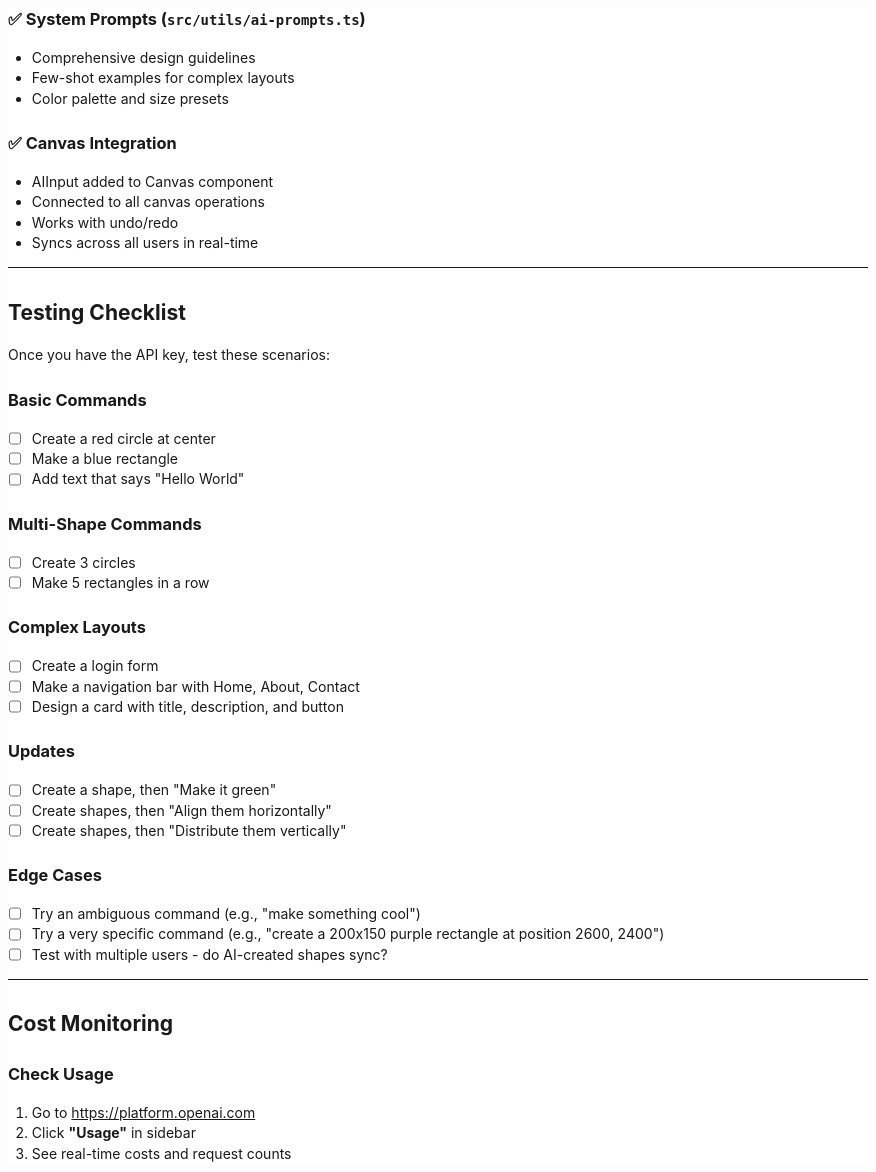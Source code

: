 ### ✅ System Prompts (`src/utils/ai-prompts.ts`)
- Comprehensive design guidelines
- Few-shot examples for complex layouts
- Color palette and size presets

### ✅ Canvas Integration
- AIInput added to Canvas component
- Connected to all canvas operations
- Works with undo/redo
- Syncs across all users in real-time

---

## Testing Checklist

Once you have the API key, test these scenarios:

### Basic Commands
- [ ] Create a red circle at center
- [ ] Make a blue rectangle
- [ ] Add text that says "Hello World"

### Multi-Shape Commands
- [ ] Create 3 circles
- [ ] Make 5 rectangles in a row

### Complex Layouts
- [ ] Create a login form
- [ ] Make a navigation bar with Home, About, Contact
- [ ] Design a card with title, description, and button

### Updates
- [ ] Create a shape, then "Make it green"
- [ ] Create shapes, then "Align them horizontally"
- [ ] Create shapes, then "Distribute them vertically"

### Edge Cases
- [ ] Try an ambiguous command (e.g., "make something cool")
- [ ] Try a very specific command (e.g., "create a 200x150 purple rectangle at position 2600, 2400")
- [ ] Test with multiple users - do AI-created shapes sync?

---

## Cost Monitoring

### Check Usage
1. Go to https://platform.openai.com
2. Click **"Usage"** in sidebar
3. See real-time costs and request counts
